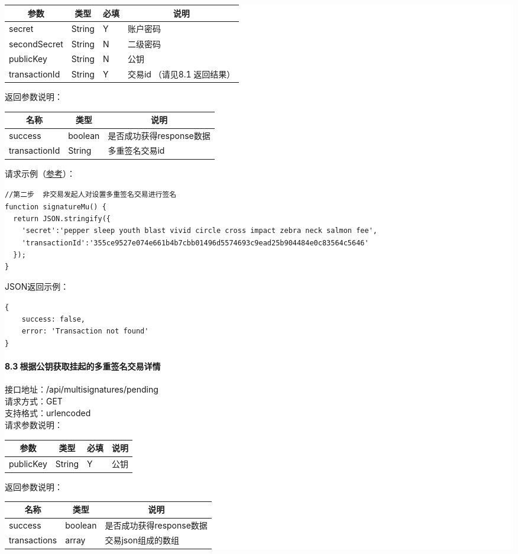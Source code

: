 |参数	|类型   |必填 |说明              |   
|------ |-----  |---  |----              |   
| secret | String | Y   | 账户密码|
| secondSecret | String | N   | 二级密码|
| publicKey | String | N   | 公钥 |
| transactionId | String | Y   | 交易id （请见8.1 返回结果） |

返回参数说明：   

|名称	|类型   |说明              |   
|------ |-----  |----              |   
|success|boolean  |是否成功获得response数据      |   
| transactionId | String  |多重签名交易id|



请求示例（[参考](../utils/multisignatures.js)）：

	//第二步  非交易发起人对设置多重签名交易进行签名
	function signatureMu() {
	  return JSON.stringify({
	    'secret':'pepper sleep youth blast vivid circle cross impact zebra neck salmon fee',
	    'transactionId':'355ce9527e074e661b4b7cbb01496d5574693c9ead25b904484e0c83564c5646'
	  });
	}  

JSON返回示例：  

	{
		success: false,
  		error: 'Transaction not found'
  	}

#### 8.3 根据公钥获取挂起的多重签名交易详情
接口地址：/api/multisignatures/pending     
请求方式：GET       
支持格式：urlencoded    
请求参数说明：  

|参数	|类型   |必填 |说明              |   
|------ |-----  |---  |----              |   
| publicKey | String | Y  | 公钥 |

返回参数说明：   

|名称	|类型   |说明              |   
|------ |-----  |----              |   
|success|boolean  |是否成功获得response数据      |   
| transactions | array  |交易json组成的数组|

